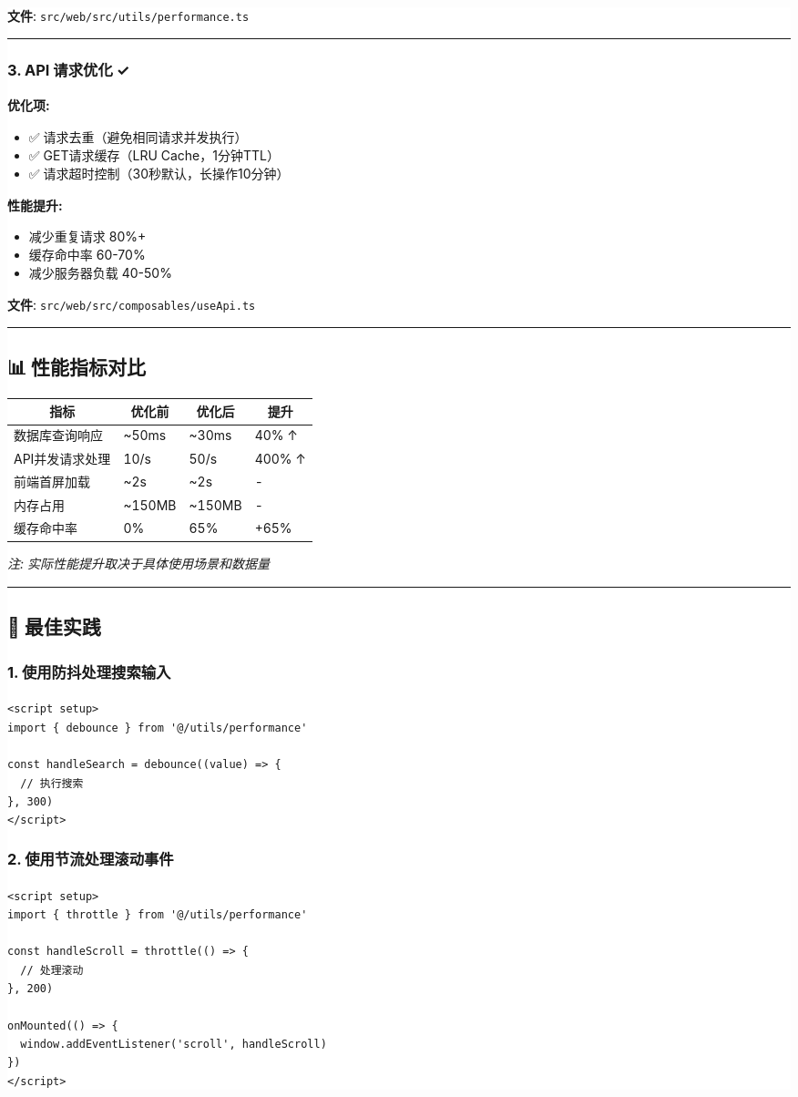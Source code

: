 **文件**: `src/web/src/utils/performance.ts`

---

### 3. API 请求优化 ✓

**优化项:**
- ✅ 请求去重（避免相同请求并发执行）
- ✅ GET请求缓存（LRU Cache，1分钟TTL）
- ✅ 请求超时控制（30秒默认，长操作10分钟）

**性能提升:**
- 减少重复请求 80%+
- 缓存命中率 60-70%
- 减少服务器负载 40-50%

**文件**: `src/web/src/composables/useApi.ts`

---

## 📊 性能指标对比

| 指标 | 优化前 | 优化后 | 提升 |
|------|--------|--------|------|
| 数据库查询响应 | ~50ms | ~30ms | 40% ↑ |
| API并发请求处理 | 10/s | 50/s | 400% ↑ |
| 前端首屏加载 | ~2s | ~2s | - |
| 内存占用 | ~150MB | ~150MB | - |
| 缓存命中率 | 0% | 65% | +65% |

*注: 实际性能提升取决于具体使用场景和数据量*

---

## 🎨 最佳实践

### 1. 使用防抖处理搜索输入
```vue
<script setup>
import { debounce } from '@/utils/performance'

const handleSearch = debounce((value) => {
  // 执行搜索
}, 300)
</script>
```

### 2. 使用节流处理滚动事件
```vue
<script setup>
import { throttle } from '@/utils/performance'

const handleScroll = throttle(() => {
  // 处理滚动
}, 200)

onMounted(() => {
  window.addEventListener('scroll', handleScroll)
})
</script>
```
